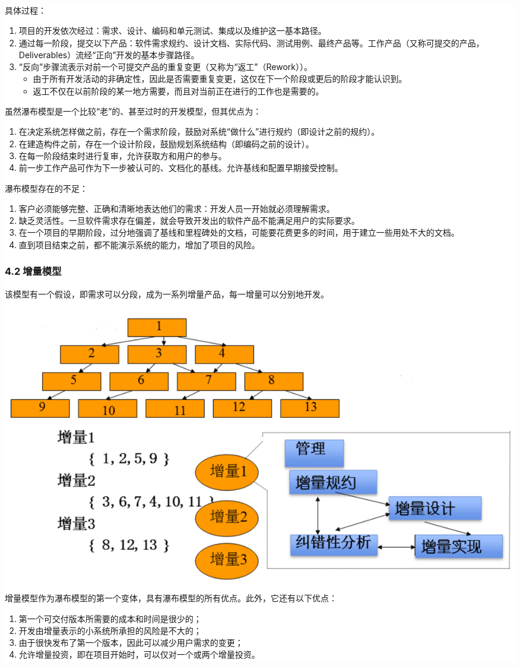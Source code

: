 具体过程：

1. 项目的开发依次经过：需求、设计、编码和单元测试、集成以及维护这一基本路径。
2. 通过每一阶段，提交以下产品：软件需求规约、设计文档、实际代码、测试用例、最终产品等。工作产品（又称可提交的产品，Deliverables）流经“正向”开发的基本步骤路径。
3. “反向”步骤流表示对前一个可提交产品的重复变更（又称为“返工”（Rework））。
	- 由于所有开发活动的非确定性，因此是否需要重复变更，这仅在下一个阶段或更后的阶段才能认识到。
	- 返工不仅在以前阶段的某一地方需要，而且对当前正在进行的工作也是需要的。

虽然瀑布模型是一个比较“老”的、甚至过时的开发模型，但其优点为：

1. 在决定系统怎样做之前，存在一个需求阶段，鼓励对系统“做什么”进行规约（即设计之前的规约）。
2. 在建造构件之前，存在一个设计阶段，鼓励规划系统结构（即编码之前的设计）。
3. 在每一阶段结束时进行复审，允许获取方和用户的参与。
4. 前一步工作产品可作为下一步被认可的、文档化的基线。允许基线和配置早期接受控制。

瀑布模型存在的不足：

1. 客户必须能够完整、正确和清晰地表达他们的需求：开发人员一开始就必须理解需求。
2. 缺乏灵活性。一旦软件需求存在偏差，就会导致开发出的软件产品不能满足用户的实际要求。
3. 在一个项目的早期阶段，过分地强调了基线和里程碑处的文档，可能要花费更多的时间，用于建立一些用处不大的文档。
4. 直到项目结束之前，都不能演示系统的能力，增加了项目的风险。

### 4.2 增量模型

该模型有一个假设，即需求可以分段，成为一系列增量产品，每一增量可以分别地开发。

![增量模型](增量模型.png)

增量模型作为瀑布模型的第一个变体，具有瀑布模型的所有优点。此外，它还有以下优点：

1. 第一个可交付版本所需要的成本和时间是很少的；
2. 开发由增量表示的小系统所承担的风险是不大的；
3. 由于很快发布了第一个版本，因此可以减少用户需求的变更；
4. 允许增量投资，即在项目开始时，可以仅对一个或两个增量投资。
